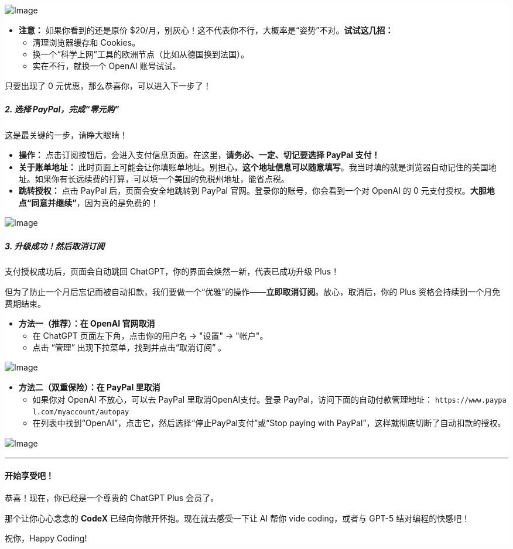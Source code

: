 <img width="4019" height="2095" alt="Image" src="https://github-cdn.nipao.com/user-attachments/assets/7d8ca6cf-a19e-41a5-af24-a938cd789d90" />

* **注意：** 如果你看到的还是原价 $20/月，别灰心！这不代表你不行，大概率是“姿势”不对。**试试这几招：**
    * 清理浏览器缓存和 Cookies。
    * 换一个“科学上网”工具的欧洲节点（比如从德国换到法国）。
    * 实在不行，就换一个 OpenAI 账号试试。

只要出现了 0 元优惠，那么恭喜你，可以进入下一步了！

##### **2. 选择 PayPal，完成“零元购”**

这是最关键的一步，请睁大眼睛！

* **操作：** 点击订阅按钮后，会进入支付信息页面。在这里，**请务必、一定、切记要选择 PayPal 支付！**
* **关于账单地址：** 此时页面上可能会让你填账单地址。别担心，**这个地址信息可以随意填写**。我当时填的就是浏览器自动记住的美国地址。如果你有长远续费的打算，可以填一个美国的免税州地址，能省点税。
* **跳转授权：** 点击 PayPal 后，页面会安全地跳转到 PayPal 官网。登录你的账号，你会看到一个对 OpenAI 的 0 元支付授权。**大胆地点“同意并继续”**，因为真的是免费的！

<img width="4019" height="2096" alt="Image" src="https://github-cdn.nipao.com/user-attachments/assets/9db61d65-93b6-4be7-a362-8c527f956ecd" />

##### **3. 升级成功！然后取消订阅**

支付授权成功后，页面会自动跳回 ChatGPT，你的界面会焕然一新，代表已成功升级 Plus！

但为了防止一个月后忘记而被自动扣款，我们要做一个“优雅”的操作——**立即取消订阅**。放心，取消后，你的 Plus 资格会持续到一个月免费期结束。

* **方法一（推荐）：在 OpenAI 官网取消**
    * 在 ChatGPT 页面左下角，点击你的用户名 -> "设置" -> "帐户"。
    * 点击 “管理” 出现下拉菜单，找到并点击“取消订阅” 。

<img width="4019" height="2095" alt="Image" src="https://github-cdn.nipao.com/user-attachments/assets/f7c699ef-f122-4504-8c7e-d7208aa4dabc" />

* **方法二（双重保险）：在 PayPal 里取消**
    * 如果你对 OpenAI 不放心，可以去 PayPal 里取消OpenAI支付。登录 PayPal，访问下面的自动付款管理地址：
        `https://www.paypal.com/myaccount/autopay`
    * 在列表中找到“OpenAI”，点击它，然后选择“停止PayPal支付”或“Stop paying with PayPal”，这样就彻底切断了自动扣款的授权。

<img width="4019" height="2095" alt="Image" src="https://github-cdn.nipao.com/user-attachments/assets/d85aa45b-2ea7-452d-b21f-0cb599b900af" />


---

#### **开始享受吧！**

恭喜！现在，你已经是一个尊贵的 ChatGPT Plus 会员了。

那个让你心心念念的 **CodeX** 已经向你敞开怀抱。现在就去感受一下让 AI 帮你 vide coding，或者与 GPT-5 结对编程的快感吧！

祝你，Happy Coding!